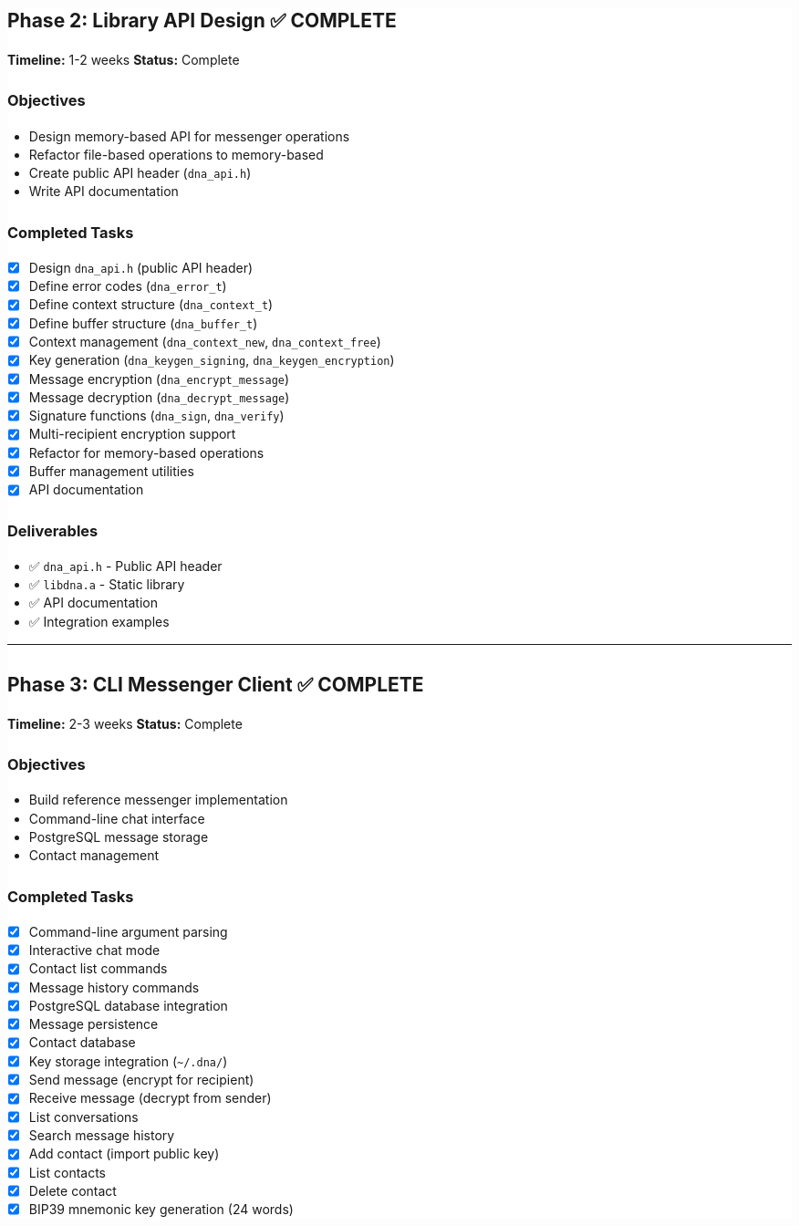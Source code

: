 ## Phase 2: Library API Design ✅ COMPLETE

**Timeline:** 1-2 weeks
**Status:** Complete

### Objectives
- Design memory-based API for messenger operations
- Refactor file-based operations to memory-based
- Create public API header (`dna_api.h`)
- Write API documentation

### Completed Tasks
- [x] Design `dna_api.h` (public API header)
- [x] Define error codes (`dna_error_t`)
- [x] Define context structure (`dna_context_t`)
- [x] Define buffer structure (`dna_buffer_t`)
- [x] Context management (`dna_context_new`, `dna_context_free`)
- [x] Key generation (`dna_keygen_signing`, `dna_keygen_encryption`)
- [x] Message encryption (`dna_encrypt_message`)
- [x] Message decryption (`dna_decrypt_message`)
- [x] Signature functions (`dna_sign`, `dna_verify`)
- [x] Multi-recipient encryption support
- [x] Refactor for memory-based operations
- [x] Buffer management utilities
- [x] API documentation

### Deliverables
- ✅ `dna_api.h` - Public API header
- ✅ `libdna.a` - Static library
- ✅ API documentation
- ✅ Integration examples

---

## Phase 3: CLI Messenger Client ✅ COMPLETE

**Timeline:** 2-3 weeks
**Status:** Complete

### Objectives
- Build reference messenger implementation
- Command-line chat interface
- PostgreSQL message storage
- Contact management

### Completed Tasks
- [x] Command-line argument parsing
- [x] Interactive chat mode
- [x] Contact list commands
- [x] Message history commands
- [x] PostgreSQL database integration
- [x] Message persistence
- [x] Contact database
- [x] Key storage integration (`~/.dna/`)
- [x] Send message (encrypt for recipient)
- [x] Receive message (decrypt from sender)
- [x] List conversations
- [x] Search message history
- [x] Add contact (import public key)
- [x] List contacts
- [x] Delete contact
- [x] BIP39 mnemonic key generation (24 words)